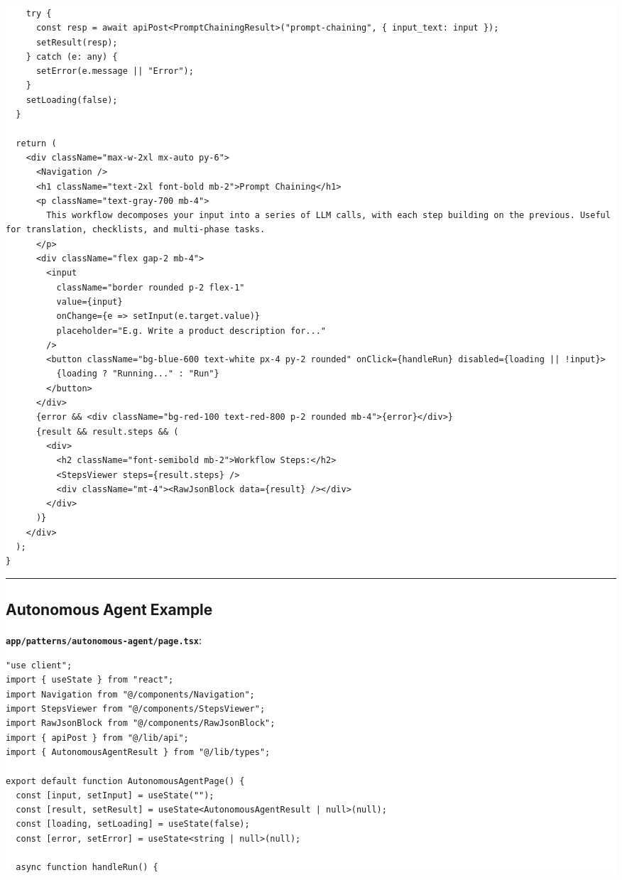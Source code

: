 ```tsx
    try {
      const resp = await apiPost<PromptChainingResult>("prompt-chaining", { input_text: input });
      setResult(resp);
    } catch (e: any) {
      setError(e.message || "Error");
    }
    setLoading(false);
  }

  return (
    <div className="max-w-2xl mx-auto py-6">
      <Navigation />
      <h1 className="text-2xl font-bold mb-2">Prompt Chaining</h1>
      <p className="text-gray-700 mb-4">
        This workflow decomposes your input into a series of LLM calls, with each step building on the previous. Useful for translation, checklists, and multi-phase tasks.
      </p>
      <div className="flex gap-2 mb-4">
        <input
          className="border rounded p-2 flex-1"
          value={input}
          onChange={e => setInput(e.target.value)}
          placeholder="E.g. Write a product description for..."
        />
        <button className="bg-blue-600 text-white px-4 py-2 rounded" onClick={handleRun} disabled={loading || !input}>
          {loading ? "Running..." : "Run"}
        </button>
      </div>
      {error && <div className="bg-red-100 text-red-800 p-2 rounded mb-4">{error}</div>}
      {result && result.steps && (
        <div>
          <h2 className="font-semibold mb-2">Workflow Steps:</h2>
          <StepsViewer steps={result.steps} />
          <div className="mt-4"><RawJsonBlock data={result} /></div>
        </div>
      )}
    </div>
  );
}
```

---

## Autonomous Agent Example

**`app/patterns/autonomous-agent/page.tsx`**:

```tsx
"use client";
import { useState } from "react";
import Navigation from "@/components/Navigation";
import StepsViewer from "@/components/StepsViewer";
import RawJsonBlock from "@/components/RawJsonBlock";
import { apiPost } from "@/lib/api";
import { AutonomousAgentResult } from "@/lib/types";

export default function AutonomousAgentPage() {
  const [input, setInput] = useState("");
  const [result, setResult] = useState<AutonomousAgentResult | null>(null);
  const [loading, setLoading] = useState(false);
  const [error, setError] = useState<string | null>(null);

  async function handleRun() {
```